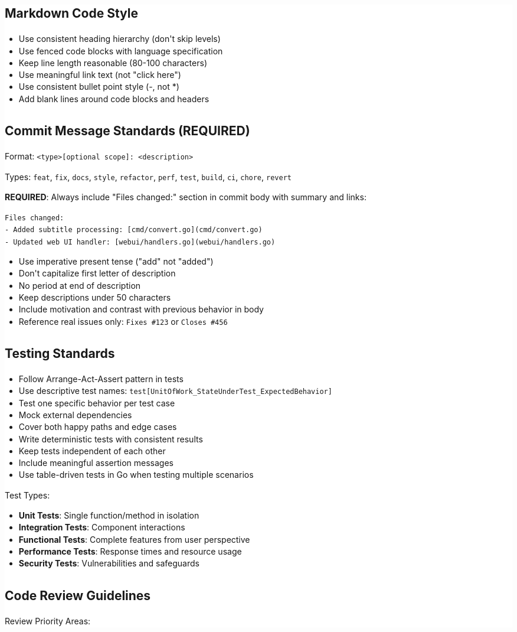 ## Markdown Code Style

- Use consistent heading hierarchy (don't skip levels)
- Use fenced code blocks with language specification
- Keep line length reasonable (80-100 characters)
- Use meaningful link text (not "click here")
- Use consistent bullet point style (-, not \*)
- Add blank lines around code blocks and headers

## Commit Message Standards (REQUIRED)

Format: `<type>[optional scope]: <description>`

Types: `feat`, `fix`, `docs`, `style`, `refactor`, `perf`, `test`, `build`, `ci`, `chore`, `revert`

**REQUIRED**: Always include "Files changed:" section in commit body with summary and links:

```
Files changed:
- Added subtitle processing: [cmd/convert.go](cmd/convert.go)
- Updated web UI handler: [webui/handlers.go](webui/handlers.go)
```

- Use imperative present tense ("add" not "added")
- Don't capitalize first letter of description
- No period at end of description
- Keep descriptions under 50 characters
- Include motivation and contrast with previous behavior in body
- Reference real issues only: `Fixes #123` or `Closes #456`

## Testing Standards

- Follow Arrange-Act-Assert pattern in tests
- Use descriptive test names: `test[UnitOfWork_StateUnderTest_ExpectedBehavior]`
- Test one specific behavior per test case
- Mock external dependencies
- Cover both happy paths and edge cases
- Write deterministic tests with consistent results
- Keep tests independent of each other
- Include meaningful assertion messages
- Use table-driven tests in Go when testing multiple scenarios

Test Types:

- **Unit Tests**: Single function/method in isolation
- **Integration Tests**: Component interactions
- **Functional Tests**: Complete features from user perspective
- **Performance Tests**: Response times and resource usage
- **Security Tests**: Vulnerabilities and safeguards

## Code Review Guidelines

Review Priority Areas:
